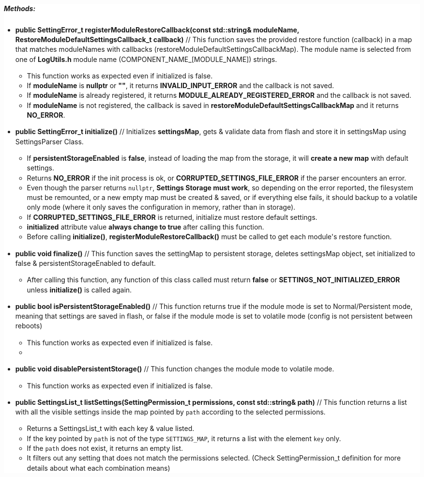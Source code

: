 ##### Methods:

- **public SettingError_t registerModuleRestoreCallback(const std::string& moduleName, RestoreModuleDefaultSettingsCallback_t callback)**
  // This function saves the provided restore function (callback) in a map that matches moduleNames with callbacks (restoreModuleDefaultSettingsCallbackMap).
  The module name is selected from one of **LogUtils.h** module name (COMPONENT_NAME_[MODULE_NAME]) strings.
  - This function works as expected even if initialized is false.
  - If **moduleName** is **nullptr** or **""**, it returns **INVALID_INPUT_ERROR** and the callback is not saved.
  - If **moduleName** is already registered, it returns **MODULE_ALREADY_REGISTERED_ERROR** and the callback is not saved.
  - If **moduleName** is not registered, the callback is saved in **restoreModuleDefaultSettingsCallbackMap** and it returns **NO_ERROR**.

- **public SettingError_t initialize()**
  // Initializes **settingsMap**, gets & validate data from flash and store it in settingsMap using SettingsParser Class.
  - If **persistentStorageEnabled** is **false**, instead of loading the map from the storage, it will **create a new map** with default settings.
  - Returns **NO_ERROR** if the init process is ok, or **CORRUPTED_SETTINGS_FILE_ERROR** if the parser encounters an error.
  - Even though the parser returns `nullptr`, **Settings Storage must work**, so depending on the error reported, the filesystem must be remounted, or a new empty map must be created & saved, or if everything else fails, it should backup to a volatile only mode (where it only saves the configuration in memory, rather than in storage).
  - If **CORRUPTED_SETTINGS_FILE_ERROR** is returned, initialize must restore default settings.
  - **initialized** attribute value **always change to true** after calling this function.
  - Before calling **initialize()**, **registerModuleRestoreCallback()** must be called to get each module's restore function.

- **public void finalize()**
  // This function saves the settingMap to persistent storage, deletes settingsMap object, set initialized to false & persistentStorageEnabled to default.
  - After calling this function, any function of this class called must return **false** or **SETTINGS_NOT_INITIALIZED_ERROR** unless **initialize()** is called again.

- **public bool isPersistentStorageEnabled()**
  // This function returns true if the module mode is set to Normal/Persistent mode, meaning that settings are saved in flash, or false if the module mode is set to volatile mode (config is not persistent between reboots)
  - This function works as expected even if initialized is false.
  -
- **public void disablePersistentStorage()**
  // This function changes the module mode to volatile mode.
  - This function works as expected even if initialized is false.

- **public SettingsList_t listSettings(SettingPermission_t permissions, const std::string& path)**
  // This function returns a list with all the visible settings inside the map pointed by `path` according to the selected permissions.
  - Returns a SettingsList_t with each key & value listed.
  - If the key pointed by `path` is not of the type `SETTINGS_MAP`, it returns a list with the element `key` only.
  - If the `path` does not exist, it returns an empty list.
  - It filters out any setting that does not match the permissions selected. (Check SettingPermission_t definition for more details about what each combination means)
